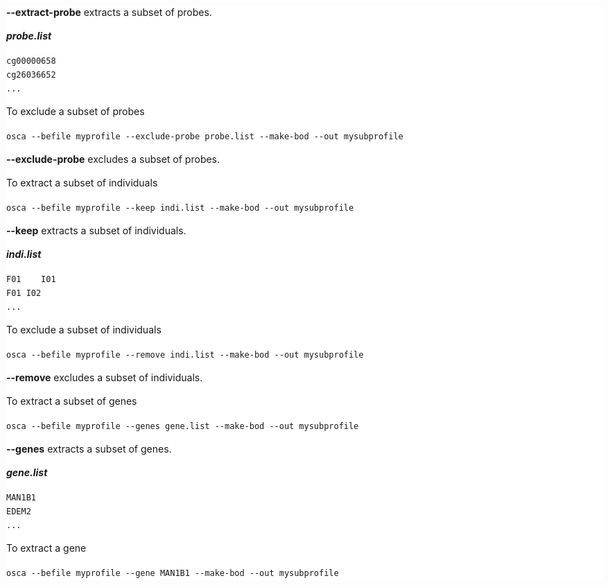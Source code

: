 **\--extract-probe** extracts a subset of probes.


***probe.list***

```
cg00000658
cg26036652
...                 
```

To exclude a subset of probes

```
osca --befile myprofile --exclude-probe probe.list --make-bod --out mysubprofile 
```

**\--exclude-probe** excludes a subset of probes.

To extract a subset of individuals

```
osca --befile myprofile --keep indi.list --make-bod --out mysubprofile 
```

**\--keep** extracts a subset of individuals.

***indi.list***

```
F01    I01
F01 I02
...                  
```

To exclude a subset of individuals

```
osca --befile myprofile --remove indi.list --make-bod --out mysubprofile 
```

**\--remove** excludes a subset of individuals.

To extract a subset of genes

```
osca --befile myprofile --genes gene.list --make-bod --out mysubprofile 
```

**\--genes** extracts a subset of genes.

***gene.list***

```
MAN1B1
EDEM2
...                    
```

To extract a gene

```
osca --befile myprofile --gene MAN1B1 --make-bod --out mysubprofile 
```
